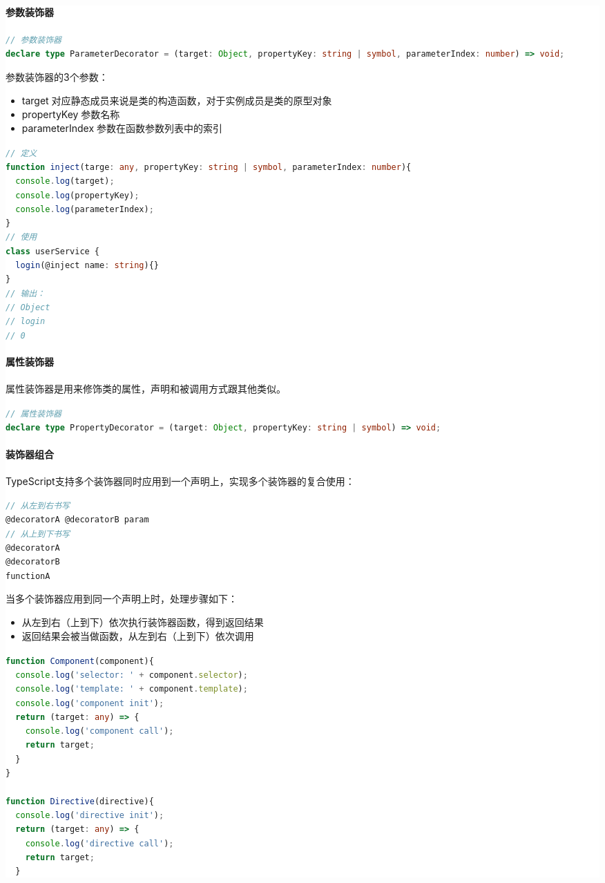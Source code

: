 #### 参数装饰器

```ts
// 参数装饰器
declare type ParameterDecorator = (target: Object, propertyKey: string | symbol, parameterIndex: number) => void;
```
参数装饰器的3个参数：
- target 对应静态成员来说是类的构造函数，对于实例成员是类的原型对象
- propertyKey 参数名称
- parameterIndex 参数在函数参数列表中的索引
```ts
// 定义
function inject(targe: any, propertyKey: string | symbol, parameterIndex: number){
  console.log(target);
  console.log(propertyKey);
  console.log(parameterIndex);
}
// 使用
class userService {
  login(@inject name: string){}
}
// 输出：
// Object
// login
// 0
```

#### 属性装饰器
属性装饰器是用来修饰类的属性，声明和被调用方式跟其他类似。
```ts
// 属性装饰器
declare type PropertyDecorator = (target: Object, propertyKey: string | symbol) => void;
```

#### 装饰器组合
TypeScript支持多个装饰器同时应用到一个声明上，实现多个装饰器的复合使用：
```ts
// 从左到右书写
@decoratorA @decoratorB param
// 从上到下书写
@decoratorA 
@decoratorB 
functionA
```
当多个装饰器应用到同一个声明上时，处理步骤如下：
- 从左到右（上到下）依次执行装饰器函数，得到返回结果
- 返回结果会被当做函数，从左到右（上到下）依次调用

```ts
function Component(component){
  console.log('selector: ' + component.selector);
  console.log('template: ' + component.template);
  console.log('component init');
  return (target: any) => {
    console.log('component call');
    return target;
  } 
}

function Directive(directive){
  console.log('directive init');
  return (target: any) => {
    console.log('directive call');
    return target;
  } 
```